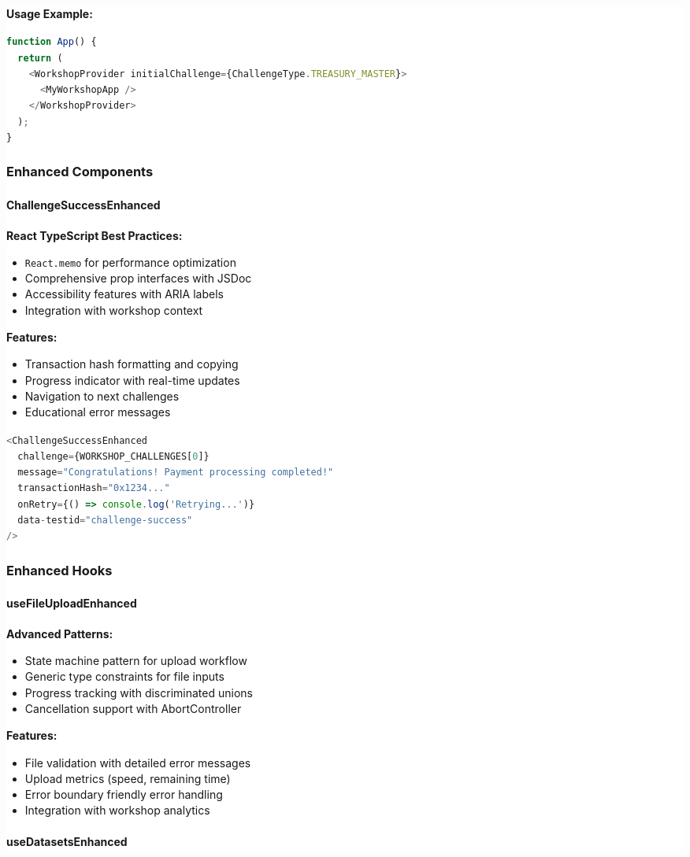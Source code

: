 **Usage Example:**
```typescript
function App() {
  return (
    <WorkshopProvider initialChallenge={ChallengeType.TREASURY_MASTER}>
      <MyWorkshopApp />
    </WorkshopProvider>
  );
}
```

### Enhanced Components

#### ChallengeSuccessEnhanced

**React TypeScript Best Practices:**
- `React.memo` for performance optimization
- Comprehensive prop interfaces with JSDoc
- Accessibility features with ARIA labels
- Integration with workshop context

**Features:**
- Transaction hash formatting and copying
- Progress indicator with real-time updates
- Navigation to next challenges
- Educational error messages

```typescript
<ChallengeSuccessEnhanced
  challenge={WORKSHOP_CHALLENGES[0]}
  message="Congratulations! Payment processing completed!"
  transactionHash="0x1234..."
  onRetry={() => console.log('Retrying...')}
  data-testid="challenge-success"
/>
```

### Enhanced Hooks

#### useFileUploadEnhanced

**Advanced Patterns:**
- State machine pattern for upload workflow
- Generic type constraints for file inputs
- Progress tracking with discriminated unions
- Cancellation support with AbortController

**Features:**
- File validation with detailed error messages
- Upload metrics (speed, remaining time)
- Error boundary friendly error handling
- Integration with workshop analytics

#### useDatasetsEnhanced
